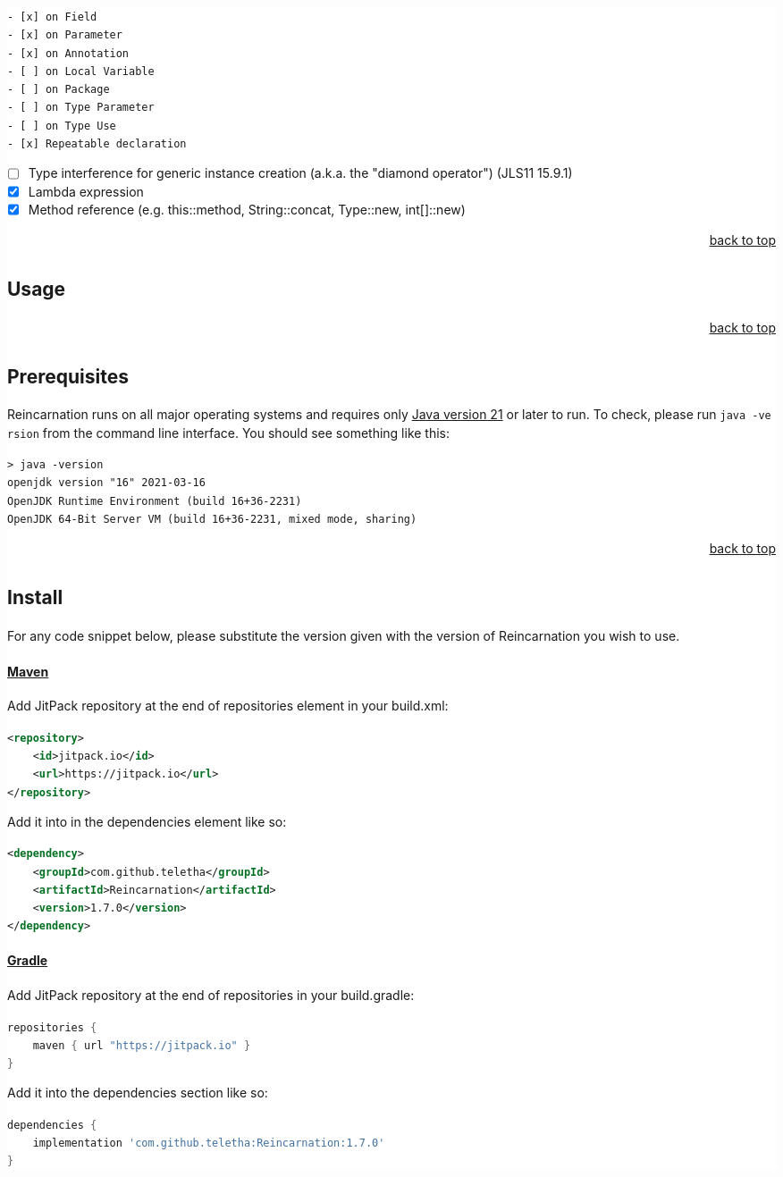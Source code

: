     - [x] on Field
    - [x] on Parameter
    - [x] on Annotation
    - [ ] on Local Variable
    - [ ] on Package
    - [ ] on Type Parameter
    - [ ] on Type Use
    - [x] Repeatable declaration
- [ ] Type interference for generic instance creation (a.k.a. the "diamond operator") (JLS11 15.9.1)
- [x] Lambda expression
- [x] Method reference (e.g. this::method, String::concat, Type::new, int[]::new)
<p align="right"><a href="#top">back to top</a></p>


## Usage

<p align="right"><a href="#top">back to top</a></p>


## Prerequisites
Reincarnation runs on all major operating systems and requires only [Java version 21](https://docs.oracle.com/en/java/javase/21/) or later to run.
To check, please run `java -version` from the command line interface. You should see something like this:
```
> java -version
openjdk version "16" 2021-03-16
OpenJDK Runtime Environment (build 16+36-2231)
OpenJDK 64-Bit Server VM (build 16+36-2231, mixed mode, sharing)
```
<p align="right"><a href="#top">back to top</a></p>

## Install
For any code snippet below, please substitute the version given with the version of Reincarnation you wish to use.
#### [Maven](https://maven.apache.org/)
Add JitPack repository at the end of repositories element in your build.xml:
```xml
<repository>
    <id>jitpack.io</id>
    <url>https://jitpack.io</url>
</repository>
```
Add it into in the dependencies element like so:
```xml
<dependency>
    <groupId>com.github.teletha</groupId>
    <artifactId>Reincarnation</artifactId>
    <version>1.7.0</version>
</dependency>
```
#### [Gradle](https://gradle.org/)
Add JitPack repository at the end of repositories in your build.gradle:
```gradle
repositories {
    maven { url "https://jitpack.io" }
}
```
Add it into the dependencies section like so:
```gradle
dependencies {
    implementation 'com.github.teletha:Reincarnation:1.7.0'
}
```